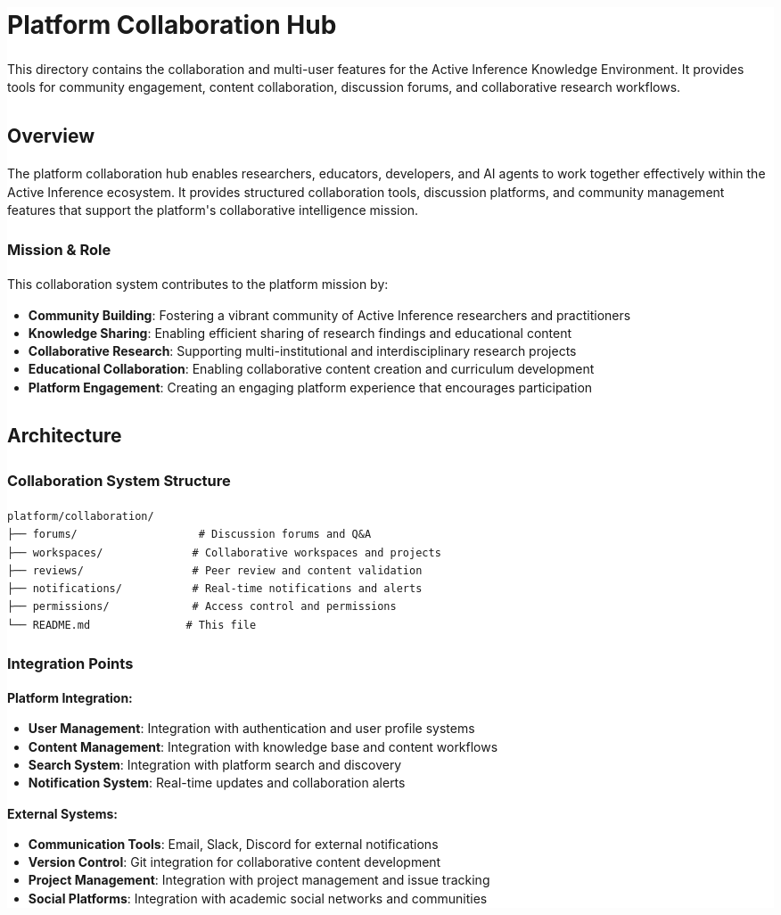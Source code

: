 # Platform Collaboration Hub

This directory contains the collaboration and multi-user features for the Active Inference Knowledge Environment. It provides tools for community engagement, content collaboration, discussion forums, and collaborative research workflows.

## Overview

The platform collaboration hub enables researchers, educators, developers, and AI agents to work together effectively within the Active Inference ecosystem. It provides structured collaboration tools, discussion platforms, and community management features that support the platform's collaborative intelligence mission.

### Mission & Role

This collaboration system contributes to the platform mission by:

- **Community Building**: Fostering a vibrant community of Active Inference researchers and practitioners
- **Knowledge Sharing**: Enabling efficient sharing of research findings and educational content
- **Collaborative Research**: Supporting multi-institutional and interdisciplinary research projects
- **Educational Collaboration**: Enabling collaborative content creation and curriculum development
- **Platform Engagement**: Creating an engaging platform experience that encourages participation

## Architecture

### Collaboration System Structure

```
platform/collaboration/
├── forums/                   # Discussion forums and Q&A
├── workspaces/              # Collaborative workspaces and projects
├── reviews/                 # Peer review and content validation
├── notifications/           # Real-time notifications and alerts
├── permissions/             # Access control and permissions
└── README.md               # This file
```

### Integration Points

**Platform Integration:**
- **User Management**: Integration with authentication and user profile systems
- **Content Management**: Integration with knowledge base and content workflows
- **Search System**: Integration with platform search and discovery
- **Notification System**: Real-time updates and collaboration alerts

**External Systems:**
- **Communication Tools**: Email, Slack, Discord for external notifications
- **Version Control**: Git integration for collaborative content development
- **Project Management**: Integration with project management and issue tracking
- **Social Platforms**: Integration with academic social networks and communities
